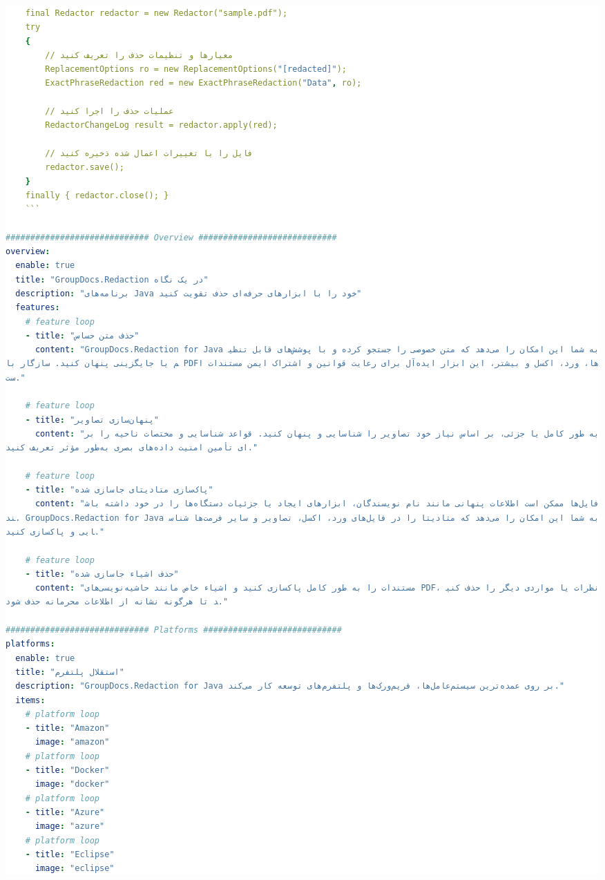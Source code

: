 ```yaml
    final Redactor redactor = new Redactor("sample.pdf");
    try
    {
        // معیارها و تنظیمات حذف را تعریف کنید
        ReplacementOptions ro = new ReplacementOptions("[redacted]");
        ExactPhraseRedaction red = new ExactPhraseRedaction("Data", ro);

        // عملیات حذف را اجرا کنید
        RedactorChangeLog result = redactor.apply(red);

        // فایل را با تغییرات اعمال شده ذخیره کنید
        redactor.save();
    }
    finally { redactor.close(); }
    ```

############################# Overview ############################
overview:
  enable: true
  title: "GroupDocs.Redaction در یک نگاه"
  description: "برنامه‌های Java خود را با ابزارهای حرفه‌ای حذف تقویت کنید"
  features:
    # feature loop
    - title: "حذف متن حساس"
      content: "GroupDocs.Redaction for Java به شما این امکان را می‌دهد که متن خصوصی را جستجو کرده و با پوشش‌های قابل تنظیم یا جایگزینی پنهان کنید. سازگار با PDFها، ورد، اکسل و بیشتر، این ابزار ایده‌آل برای رعایت قوانین و اشتراک ایمن مستندات است."

    # feature loop
    - title: "پنهان‌سازی تصاویر"
      content: "به طور کامل یا جزئی، بر اساس نیاز خود تصاویر را شناسایی و پنهان کنید. قواعد شناسایی و مختصات ناحیه را برای تأمین امنیت داده‌های بصری به‌طور مؤثر تعریف کنید."

    # feature loop
    - title: "پاک‌سازی متادیتای جاسازی شده"
      content: "فایل‌ها ممکن است اطلاعات پنهانی مانند نام نویسندگان، ابزارهای ایجاد یا جزئیات دستگاه‌ها را در خود داشته باشند. GroupDocs.Redaction for Java به شما این امکان را می‌دهد که متادیتا را در فایل‌های ورد، اکسل، تصاویر و سایر فرمت‌ها شناسایی و پاکسازی کنید."

    # feature loop
    - title: "حذف اشیاء جاسازی شده"
      content: "مستندات را به طور کامل پاکسازی کنید و اشیاء خاص مانند حاشیه‌نویسی‌های PDF، نظرات یا مواردی دیگر را حذف کنید تا هرگونه نشانه از اطلاعات محرمانه حذف شود."

############################# Platforms ############################
platforms:
  enable: true
  title: "استقلال پلتفرم"
  description: "GroupDocs.Redaction for Java بر روی عمده‌ترین سیستم‌عامل‌ها، فریم‌ورک‌ها و پلتفرم‌های توسعه کار می‌کند."
  items:
    # platform loop
    - title: "Amazon"
      image: "amazon"
    # platform loop
    - title: "Docker"
      image: "docker"
    # platform loop
    - title: "Azure"
      image: "azure"
    # platform loop
    - title: "Eclipse"
      image: "eclipse"
```
